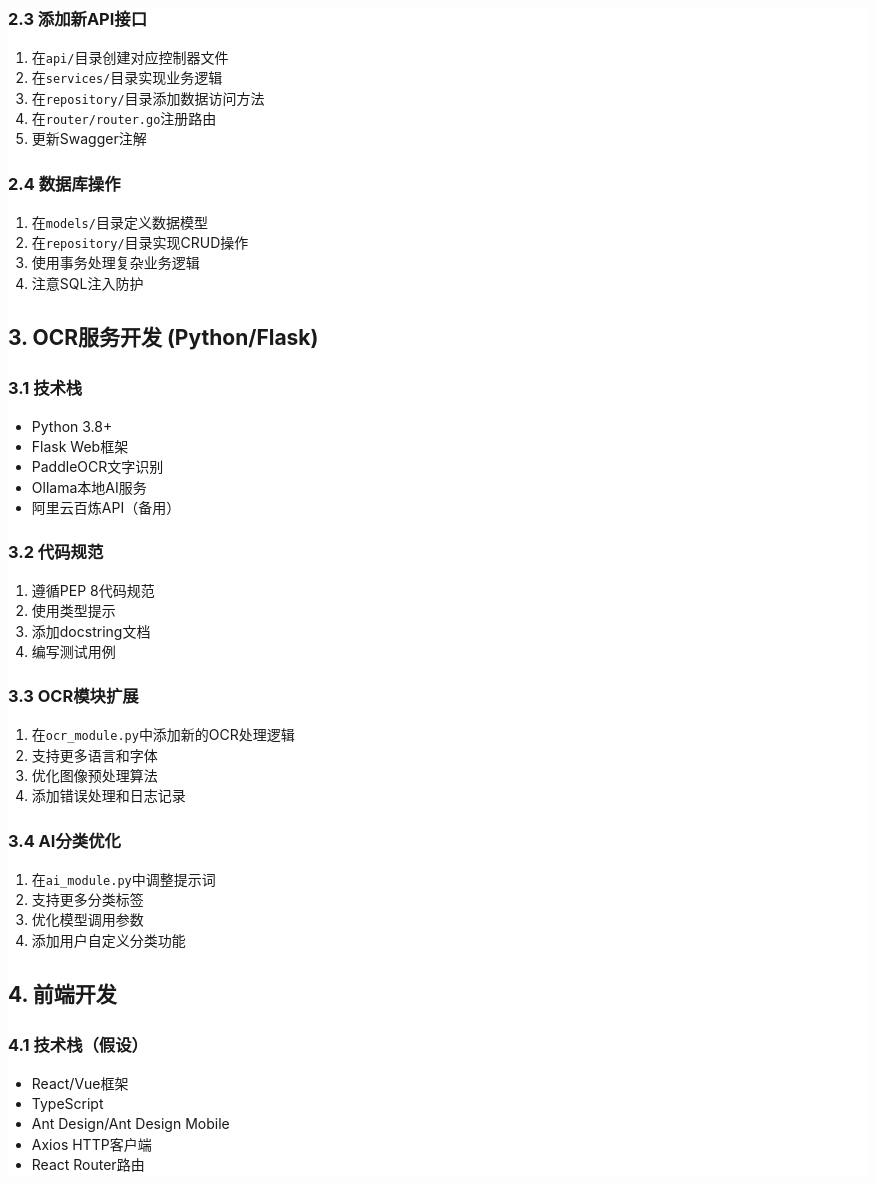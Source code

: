 ### 2.3 添加新API接口
1. 在`api/`目录创建对应控制器文件
2. 在`services/`目录实现业务逻辑
3. 在`repository/`目录添加数据访问方法
4. 在`router/router.go`注册路由
5. 更新Swagger注解

### 2.4 数据库操作
1. 在`models/`目录定义数据模型
2. 在`repository/`目录实现CRUD操作
3. 使用事务处理复杂业务逻辑
4. 注意SQL注入防护

## 3. OCR服务开发 (Python/Flask)

### 3.1 技术栈
- Python 3.8+
- Flask Web框架
- PaddleOCR文字识别
- Ollama本地AI服务
- 阿里云百炼API（备用）

### 3.2 代码规范
1. 遵循PEP 8代码规范
2. 使用类型提示
3. 添加docstring文档
4. 编写测试用例

### 3.3 OCR模块扩展
1. 在`ocr_module.py`中添加新的OCR处理逻辑
2. 支持更多语言和字体
3. 优化图像预处理算法
4. 添加错误处理和日志记录

### 3.4 AI分类优化
1. 在`ai_module.py`中调整提示词
2. 支持更多分类标签
3. 优化模型调用参数
4. 添加用户自定义分类功能

## 4. 前端开发

### 4.1 技术栈（假设）
- React/Vue框架
- TypeScript
- Ant Design/Ant Design Mobile
- Axios HTTP客户端
- React Router路由
